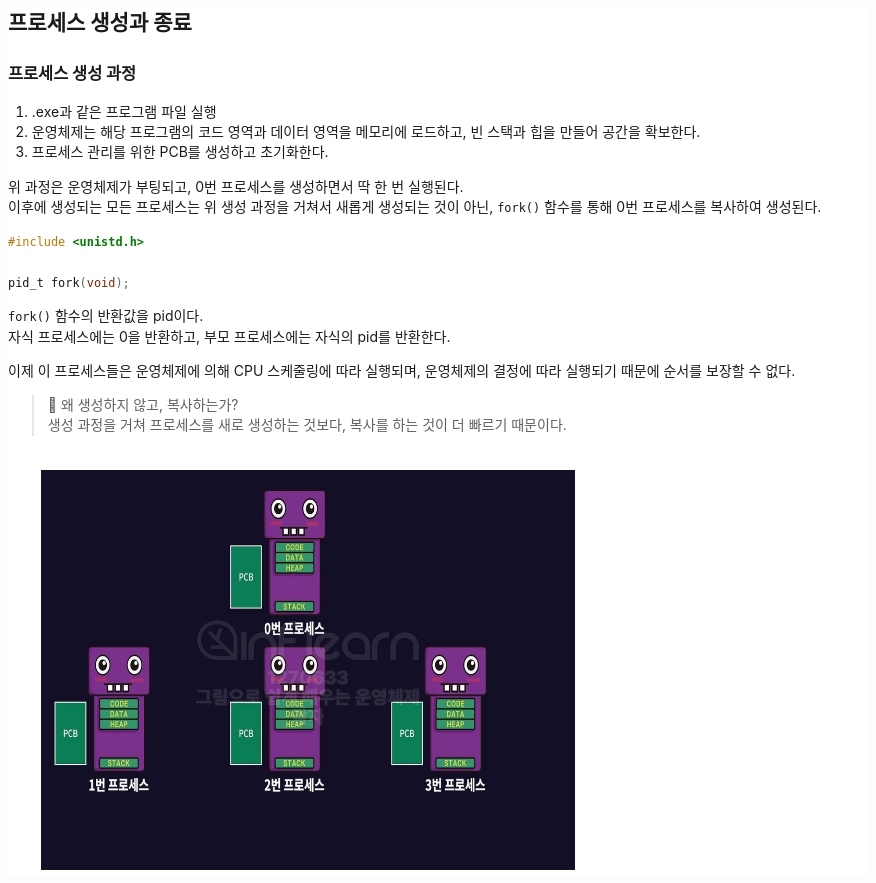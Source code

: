 
## 프로세스 생성과 종료
### 프로세스 생성 과정
1. .exe과 같은 프로그램 파일 실행
2. 운영체제는 해당 프로그램의 코드 영역과 데이터 영역을 메모리에 로드하고, 빈 스택과 힙을 만들어 공간을 확보한다.
3. 프로세스 관리를 위한 PCB를 생성하고 초기화한다.

위 과정은 운영체제가 부팅되고, 0번 프로세스를 생성하면서 딱 한 번 실행된다.<br>
이후에 생성되는 모든 프로세스는 위 생성 과정을 거쳐서 새롭게 생성되는 것이 아닌, 
`fork()` 함수를 통해 0번 프로세스를 복사하여 생성된다.

```C
#include <unistd.h>

pid_t fork(void);
```
`fork()` 함수의 반환값을 pid이다.<br>
자식 프로세스에는 0을 반환하고, 
부모 프로세스에는 자식의 pid를 반환한다.

이제 이 프로세스들은 운영체제에 의해 CPU 스케줄링에 따라 실행되며, 
운영체제의 결정에 따라 실행되기 때문에 순서를 보장할 수 없다.

> 🙋 왜 생성하지 않고, 복사하는가?<br>
> 생성 과정을 거쳐 프로세스를 새로 생성하는 것보다, 복사를 하는 것이 더 빠르기 때문이다.
>

<br>

<img src="../assets/OS-fork-process.png" style="width: 600px; height: 400px;">
